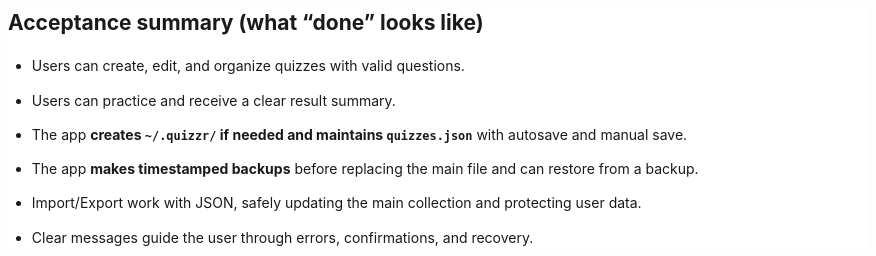 ## **Acceptance summary (what “done” looks like)**

* Users can create, edit, and organize quizzes with valid questions.

* Users can practice and receive a clear result summary.

* The app **creates `~/.quizzr/` if needed and maintains `quizzes.json`** with autosave and manual save.

* The app **makes timestamped backups** before replacing the main file and can restore from a backup.

* Import/Export work with JSON, safely updating the main collection and protecting user data.

* Clear messages guide the user through errors, confirmations, and recovery.
